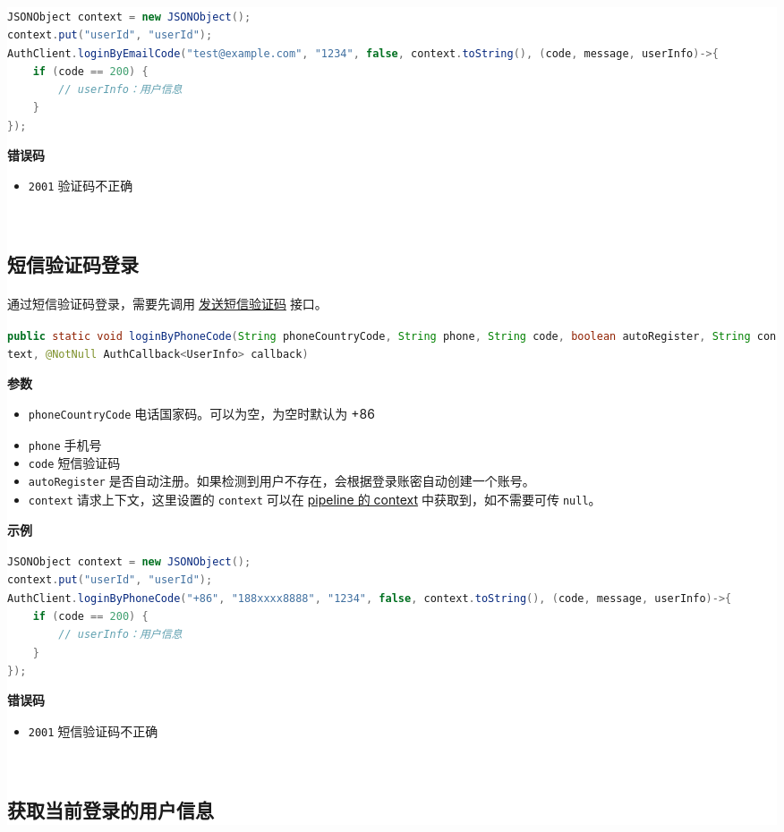 ```java
JSONObject context = new JSONObject();
context.put("userId", "userId");
AuthClient.loginByEmailCode("test@example.com", "1234", false, context.toString(), (code, message, userInfo)->{
    if (code == 200) {
        // userInfo：用户信息
    }
});
```

**错误码**

* `2001` 验证码不正确

<br>

## 短信验证码登录

通过短信验证码登录，需要先调用 [发送短信验证码](#发送短信验证码) 接口。

```java
public static void loginByPhoneCode(String phoneCountryCode, String phone, String code, boolean autoRegister, String context, @NotNull AuthCallback<UserInfo> callback)
```

**参数**

- `phoneCountryCode` 电话国家码。可以为空，为空时默认为 +86

* `phone` 手机号
* `code` 短信验证码
* `autoRegister` 是否自动注册。如果检测到用户不存在，会根据登录账密自动创建一个账号。
* `context` 请求上下文，这里设置的 `context` 可以在 [pipeline 的 context](https://docs.authing.cn/v2/guides/pipeline/context-object.html) 中获取到，如不需要可传 `null`。

**示例**

```java
JSONObject context = new JSONObject();
context.put("userId", "userId");
AuthClient.loginByPhoneCode("+86", "188xxxx8888", "1234", false, context.toString(), (code, message, userInfo)->{
    if (code == 200) {
        // userInfo：用户信息
    }
});
```

**错误码**

* `2001` 短信验证码不正确

<br>

## 获取当前登录的用户信息
